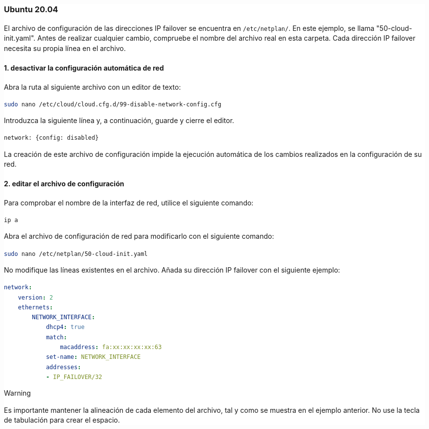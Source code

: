 ### Ubuntu 20.04

El archivo de configuración de las direcciones IP failover se encuentra en `/etc/netplan/`. En este ejemplo, se llama "50-cloud-init.yaml". Antes de realizar cualquier cambio, compruebe el nombre del archivo real en esta carpeta. Cada dirección IP failover necesita su propia línea en el archivo.

#### 1\. desactivar la configuración automática de red

Abra la ruta al siguiente archivo con un editor de texto:

```bash
sudo nano /etc/cloud/cloud.cfg.d/99-disable-network-config.cfg
```

Introduzca la siguiente línea y, a continuación, guarde y cierre el editor.

```bash
network: {config: disabled}
```

La creación de este archivo de configuración impide la ejecución automática de los cambios realizados en la configuración de su red.

#### 2\. editar el archivo de configuración

Para comprobar el nombre de la interfaz de red, utilice el siguiente comando:

```bash
ip a
```

Abra el archivo de configuración de red para modificarlo con el siguiente comando:

```bash
sudo nano /etc/netplan/50-cloud-init.yaml
```

No modifique las líneas existentes en el archivo. Añada su dirección IP failover con el siguiente ejemplo:

```yaml
network:
    version: 2
    ethernets:
        NETWORK_INTERFACE:
            dhcp4: true
            match:
                macaddress: fa:xx:xx:xx:xx:63
            set-name: NETWORK_INTERFACE
            addresses:
            - IP_FAILOVER/32
```

> [!warning]
>
> Es importante mantener la alineación de cada elemento del archivo, tal y como se muestra en el ejemplo anterior. No use la tecla de tabulación para crear el espacio.
>
